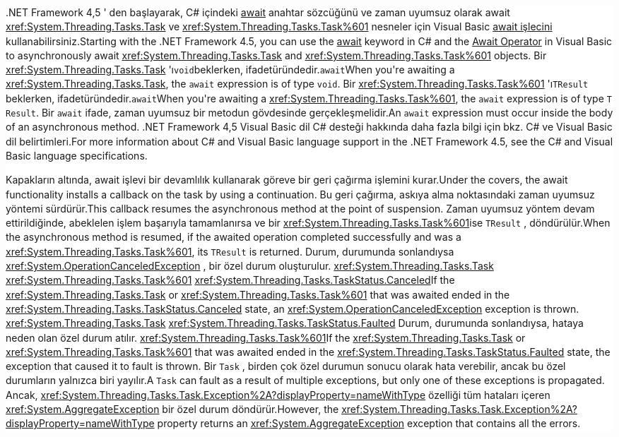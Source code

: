  <span data-ttu-id="99900-107">.NET Framework 4,5 ' den başlayarak, C# içindeki [await](../../csharp/language-reference/operators/await.md) anahtar sözcüğünü ve zaman uyumsuz olarak await <xref:System.Threading.Tasks.Task> ve <xref:System.Threading.Tasks.Task%601> nesneler için Visual Basic [await işlecini](../../visual-basic/language-reference/operators/await-operator.md) kullanabilirsiniz.</span><span class="sxs-lookup"><span data-stu-id="99900-107">Starting with the .NET Framework 4.5, you can use the [await](../../csharp/language-reference/operators/await.md) keyword in C# and the [Await Operator](../../visual-basic/language-reference/operators/await-operator.md) in Visual Basic to asynchronously await <xref:System.Threading.Tasks.Task> and <xref:System.Threading.Tasks.Task%601> objects.</span></span> <span data-ttu-id="99900-108">Bir <xref:System.Threading.Tasks.Task> 'ı`void`beklerken, ifadetüründedir.`await`</span><span class="sxs-lookup"><span data-stu-id="99900-108">When you're awaiting a <xref:System.Threading.Tasks.Task>, the `await` expression is of type `void`.</span></span> <span data-ttu-id="99900-109">Bir <xref:System.Threading.Tasks.Task%601> 'ı`TResult`beklerken, ifadetüründedir.`await`</span><span class="sxs-lookup"><span data-stu-id="99900-109">When you're awaiting a <xref:System.Threading.Tasks.Task%601>, the `await` expression is of type `TResult`.</span></span> <span data-ttu-id="99900-110">Bir `await` ifade, zaman uyumsuz bir metodun gövdesinde gerçekleşmelidir.</span><span class="sxs-lookup"><span data-stu-id="99900-110">An `await` expression must occur inside the body of an asynchronous method.</span></span> <span data-ttu-id="99900-111">.NET Framework 4,5 Visual Basic dil C# desteği hakkında daha fazla bilgi için bkz. C# ve Visual Basic dil belirtimleri.</span><span class="sxs-lookup"><span data-stu-id="99900-111">For more information about C# and Visual Basic language support in the .NET Framework 4.5, see the C# and Visual Basic language specifications.</span></span>

 <span data-ttu-id="99900-112">Kapakların altında, await işlevi bir devamlılık kullanarak göreve bir geri çağırma işlemini kurar.</span><span class="sxs-lookup"><span data-stu-id="99900-112">Under the covers, the await functionality installs a callback on the task by using a continuation.</span></span>  <span data-ttu-id="99900-113">Bu geri çağırma, askıya alma noktasındaki zaman uyumsuz yöntemi sürdürür.</span><span class="sxs-lookup"><span data-stu-id="99900-113">This callback resumes the asynchronous method at the point of suspension.</span></span> <span data-ttu-id="99900-114">Zaman uyumsuz yöntem devam ettirildiğinde, abeklelen işlem başarıyla tamamlanırsa ve bir <xref:System.Threading.Tasks.Task%601>ise `TResult` , döndürülür.</span><span class="sxs-lookup"><span data-stu-id="99900-114">When the asynchronous method is resumed, if the awaited operation completed successfully and was a <xref:System.Threading.Tasks.Task%601>, its `TResult` is returned.</span></span>  <span data-ttu-id="99900-115">Durum, durumunda sonlandıysa <xref:System.OperationCanceledException> , bir özel durum oluşturulur. <xref:System.Threading.Tasks.Task> <xref:System.Threading.Tasks.Task%601> <xref:System.Threading.Tasks.TaskStatus.Canceled></span><span class="sxs-lookup"><span data-stu-id="99900-115">If the <xref:System.Threading.Tasks.Task> or <xref:System.Threading.Tasks.Task%601> that was awaited ended in the <xref:System.Threading.Tasks.TaskStatus.Canceled> state, an <xref:System.OperationCanceledException> exception is thrown.</span></span>  <span data-ttu-id="99900-116"><xref:System.Threading.Tasks.Task> <xref:System.Threading.Tasks.TaskStatus.Faulted> Durum, durumunda sonlandıysa, hataya neden olan özel durum atılır. <xref:System.Threading.Tasks.Task%601></span><span class="sxs-lookup"><span data-stu-id="99900-116">If the <xref:System.Threading.Tasks.Task> or <xref:System.Threading.Tasks.Task%601> that was awaited ended in the <xref:System.Threading.Tasks.TaskStatus.Faulted> state, the exception that caused it to fault is thrown.</span></span> <span data-ttu-id="99900-117">Bir `Task` , birden çok özel durumun sonucu olarak hata verebilir, ancak bu özel durumların yalnızca biri yayılır.</span><span class="sxs-lookup"><span data-stu-id="99900-117">A `Task` can fault as a result of multiple exceptions, but only one of these exceptions is propagated.</span></span> <span data-ttu-id="99900-118">Ancak, <xref:System.Threading.Tasks.Task.Exception%2A?displayProperty=nameWithType> özelliği tüm hataları içeren <xref:System.AggregateException> bir özel durum döndürür.</span><span class="sxs-lookup"><span data-stu-id="99900-118">However, the <xref:System.Threading.Tasks.Task.Exception%2A?displayProperty=nameWithType> property returns an <xref:System.AggregateException> exception that contains all the errors.</span></span>
